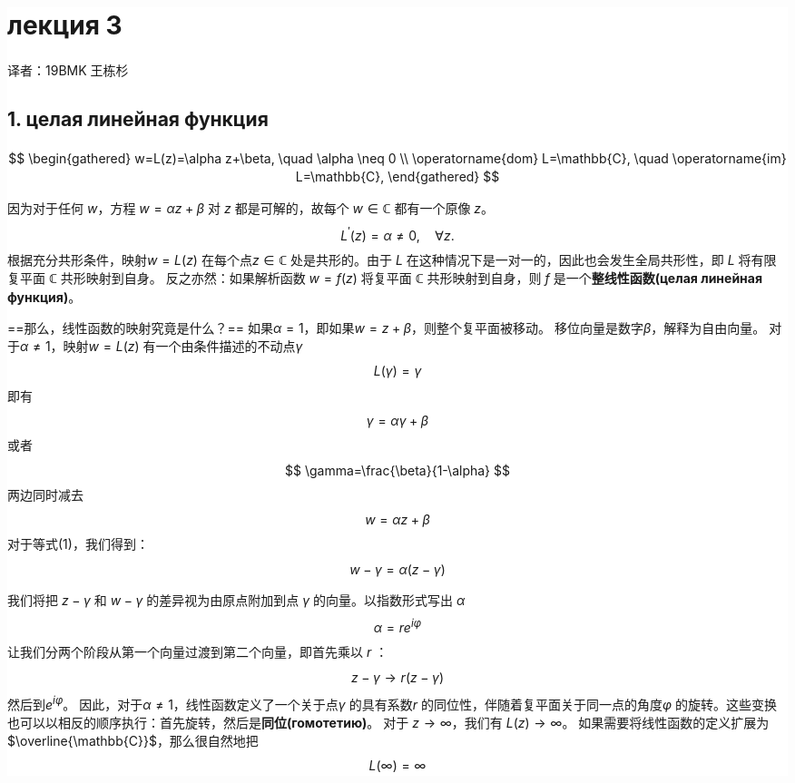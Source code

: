 # лекция 3
译者：19BMK 王栋杉
## 1. целая линейная функция
$$
\begin{gathered}
w=L(z)=\alpha z+\beta, \quad \alpha \neq 0 \\
\operatorname{dom} L=\mathbb{C}, \quad \operatorname{im} L=\mathbb{C},
\end{gathered}
$$

因为对于任何 $w$，方程 $w=\alpha z+\beta$ 对 $z$ 都是可解的，故每个 $w \in \mathbb{C}$ 都有一个原像 $z$。
$$
L^{\prime}(z)=\alpha \neq 0, \quad \forall z.
$$
根据充分共形条件，映射$w=L(z)$ 在每个点$z \in \mathbb{C}$ 处是共形的。由于 $L$ 在这种情况下是一对一的，因此也会发生全局共形性，即 $L$ 将有限复平面 $\mathbb{C}$ 共形映射到自身。
反之亦然：如果解析函数 $w=f(z)$ 将复平面 $\mathbb{C}$ 共形映射到自身，则 $f$ 是一个**整线性函数(целая линейная функция)**。

==那么，线性函数的映射究竟是什么？==
如果$\alpha=1$，即如果$w=z+\beta$，则整个复平面被移动。 移位向量是数字$\beta$，解释为自由向量。
对于$\alpha \neq 1$，映射$w=L(z)$ 有一个由条件描述的不动点$\gamma$
$$
L(\gamma)=\gamma
$$
即有
$$
\gamma=\alpha \gamma+\beta \tag{1}
$$
或者
$$
\gamma=\frac{\beta}{1-\alpha}
$$
两边同时减去
$$
w=\alpha z+\beta
$$
对于等式$(1)$，我们得到：
$$
w-\gamma=\alpha(z-\gamma)
$$

我们将把 $z-\gamma$ 和 $w-\gamma$ 的差异视为由原点附加到点 $\gamma$ 的向量。以指数形式写出 $\alpha$
$$
\alpha=re^{i \varphi}
$$
让我们分两个阶段从第一个向量过渡到第二个向量，即首先乘以 $r$ ：
$$
z-\gamma \longrightarrow r(z-\gamma)
$$
然后到$e^{i \varphi}$。
因此，对于$\alpha \neq 1$，线性函数定义了一个关于点$\gamma$ 的具有系数$r$ 的同位性，伴随着复平面关于同一点的角度$\varphi$ 的旋转。这些变换也可以以相反的顺序执行：首先旋转，然后是**同位(гомотетию)**。
对于 $z \rightarrow \infty$，我们有 $L(z) \rightarrow \infty$。 如果需要将线性函数的定义扩展为$\overline{\mathbb{C}}$，那么很自然地把
$$
L(\infty)=\infty
$$
